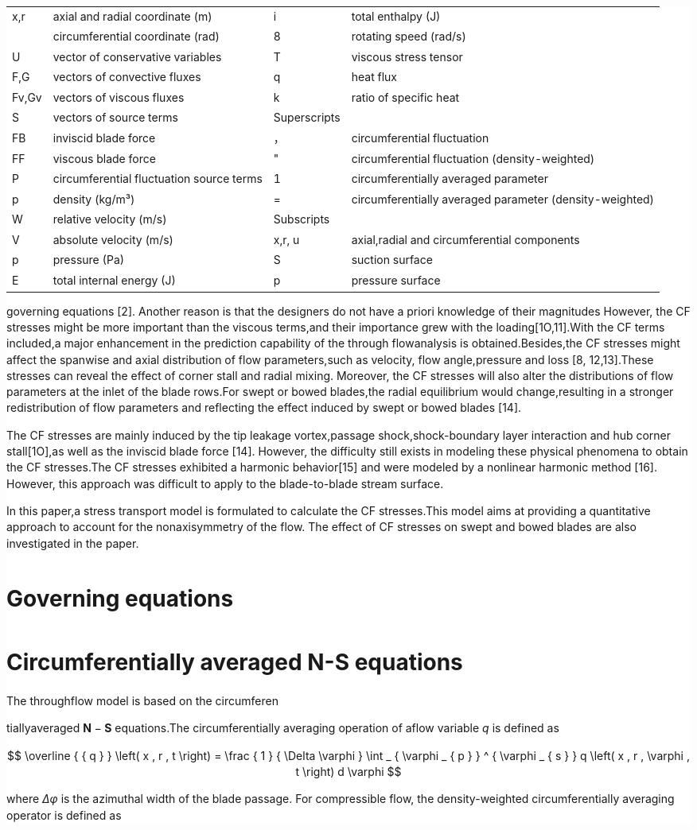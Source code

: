 <html><body><table><tr><td>x,r</td><td>axial and radial coordinate (m)</td><td>i</td><td>total enthalpy (J)</td></tr><tr><td></td><td>circumferential coordinate (rad)</td><td>8</td><td>rotating speed (rad/s)</td></tr><tr><td>U</td><td>vector of conservative variables</td><td>T</td><td>viscous stress tensor</td></tr><tr><td>F,G</td><td>vectors of convective fluxes</td><td>q</td><td>heat flux</td></tr><tr><td>Fv,Gv</td><td>vectors of viscous fluxes</td><td>k</td><td>ratio of specific heat</td></tr><tr><td>S</td><td>vectors of source terms</td><td>Superscripts</td><td></td></tr><tr><td>FB</td><td>inviscid blade force</td><td>，</td><td>circumferential fluctuation</td></tr><tr><td>FF</td><td>viscous blade force</td><td>"</td><td>circumferential fluctuation (density-weighted)</td></tr><tr><td>P</td><td>circumferential fluctuation source terms</td><td>1</td><td>circumferentially averaged parameter</td></tr><tr><td>p</td><td>density (kg/m³)</td><td>=</td><td>circumferentially averaged parameter (density-weighted)</td></tr><tr><td>W</td><td>relative velocity (m/s)</td><td>Subscripts</td><td></td></tr><tr><td>V</td><td>absolute velocity (m/s)</td><td>x,r, u</td><td>axial,radial and circumferential components</td></tr><tr><td>p</td><td>pressure (Pa)</td><td>S</td><td>suction surface</td></tr><tr><td>E</td><td>total internal energy (J)</td><td>p</td><td>pressure surface</td></tr></table></body></html>

governing equations [2]. Another reason is that the designers do not have a priori knowledge of their magnitudes However, the CF stresses might be more important than the viscous terms,and their importance grew with the loading[1O,11].With the CF terms included,a major enhancement in the prediction capability of the through flowanalysis is obtained.Besides,the CF stresses might affect the spanwise and axial distribution of flow parameters,such as velocity, flow angle,pressure and loss [8, 12,13].These stresses can reveal the effect of corner stall and radial mixing. Moreover, the CF stresses will also alter the distributions of flow parameters at the inlet of the blade rows.For swept or bowed blades,the radial equilibrium would change,resulting in a stronger redistribution of flow parameters and reflecting the effect induced by swept or bowed blades [14].

The CF stresses are mainly induced by the tip leakage vortex,passage shock,shock-boundary layer interaction and hub corner stall[1O],as well as the inviscid blade force [14]. However, the difficulty still exists in modeling these physical phenomena to obtain the CF stresses.The CF stresses exhibited a harmonic behavior[15] and were modeled by a nonlinear harmonic method [16]. However, this approach was difficult to apply to the blade-to-blade stream surface.

In this paper,a stress transport model is formulated to calculate the CF stresses.This model aims at providing a quantitative approach to account for the nonaxisymmetry of the flow. The effect of CF stresses on swept and bowed blades are also investigated in the paper.

# Governing equations

# Circumferentially averaged N-S equations

The throughflow model is based on the circumferen

tiallyaveraged $\mathbf { N } { - } \mathbf { S }$ equations.The circumferentially averaging operation of aflow variable $q$ is defined as

$$
\overline { { q } } \left( x , r , t \right) = \frac { 1 } { \Delta \varphi } \int _ { \varphi _ { p } } ^ { \varphi _ { s } } q \left( x , r , \varphi , t \right) d \varphi
$$

where $\Delta \varphi$ is the azimuthal width of the blade passage. For compressible flow, the density-weighted circumferentially averaging operator is defined as
